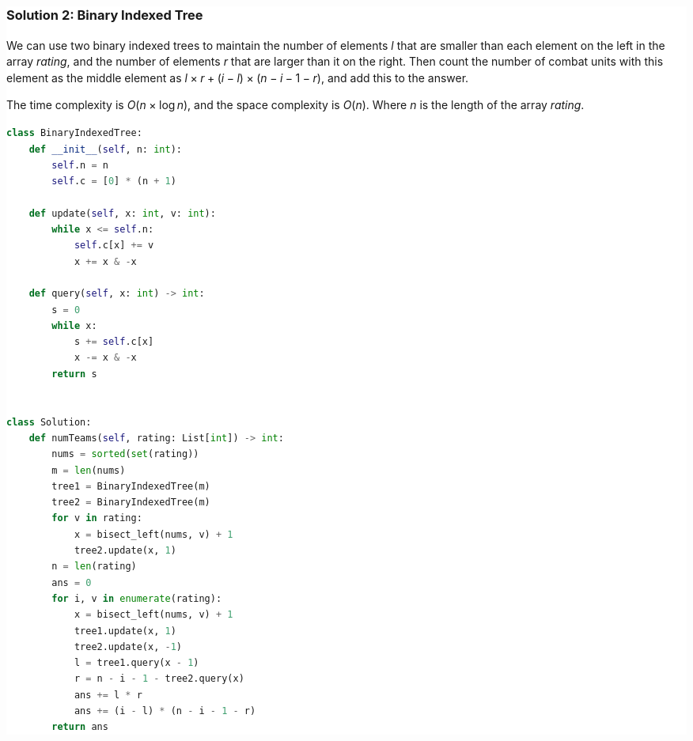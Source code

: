 

### Solution 2: Binary Indexed Tree

We can use two binary indexed trees to maintain the number of elements $l$ that are smaller than each element on the left in the array $rating$, and the number of elements $r$ that are larger than it on the right. Then count the number of combat units with this element as the middle element as $l \times r + (i - l) \times (n - i - 1 - r)$, and add this to the answer.

The time complexity is $O(n \times \log n)$, and the space complexity is $O(n)$. Where $n$ is the length of the array $rating$.



```python
class BinaryIndexedTree:
    def __init__(self, n: int):
        self.n = n
        self.c = [0] * (n + 1)

    def update(self, x: int, v: int):
        while x <= self.n:
            self.c[x] += v
            x += x & -x

    def query(self, x: int) -> int:
        s = 0
        while x:
            s += self.c[x]
            x -= x & -x
        return s


class Solution:
    def numTeams(self, rating: List[int]) -> int:
        nums = sorted(set(rating))
        m = len(nums)
        tree1 = BinaryIndexedTree(m)
        tree2 = BinaryIndexedTree(m)
        for v in rating:
            x = bisect_left(nums, v) + 1
            tree2.update(x, 1)
        n = len(rating)
        ans = 0
        for i, v in enumerate(rating):
            x = bisect_left(nums, v) + 1
            tree1.update(x, 1)
            tree2.update(x, -1)
            l = tree1.query(x - 1)
            r = n - i - 1 - tree2.query(x)
            ans += l * r
            ans += (i - l) * (n - i - 1 - r)
        return ans
```
